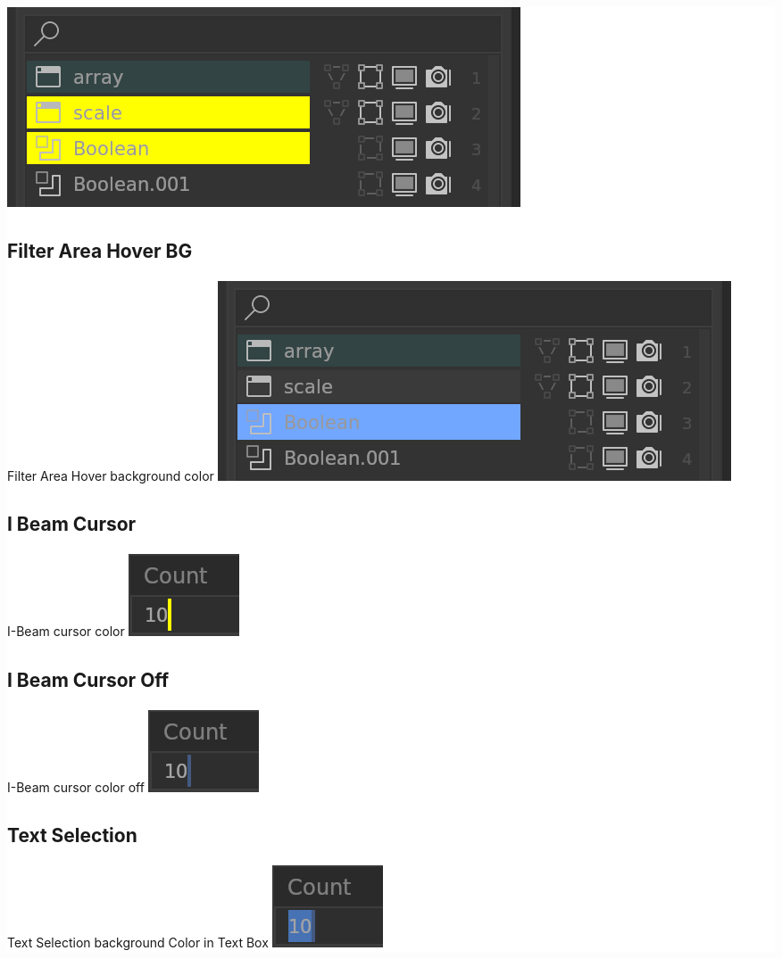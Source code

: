 ![](./img/menu_box_filter_select_bg.png)

## Filter Area Hover BG
Filter Area Hover background color
![](./img/menu_box_filter_hover_bg.png)

## I Beam Cursor
I-Beam cursor color
![](./img/menu_box_cursor_beam.png)

## I Beam Cursor Off
I-Beam cursor color off
![](./img/menu_box_cursor_beam_off.png)

## Text Selection
Text Selection background Color in Text Box
![](./img/menu_box_text_selection.png)
